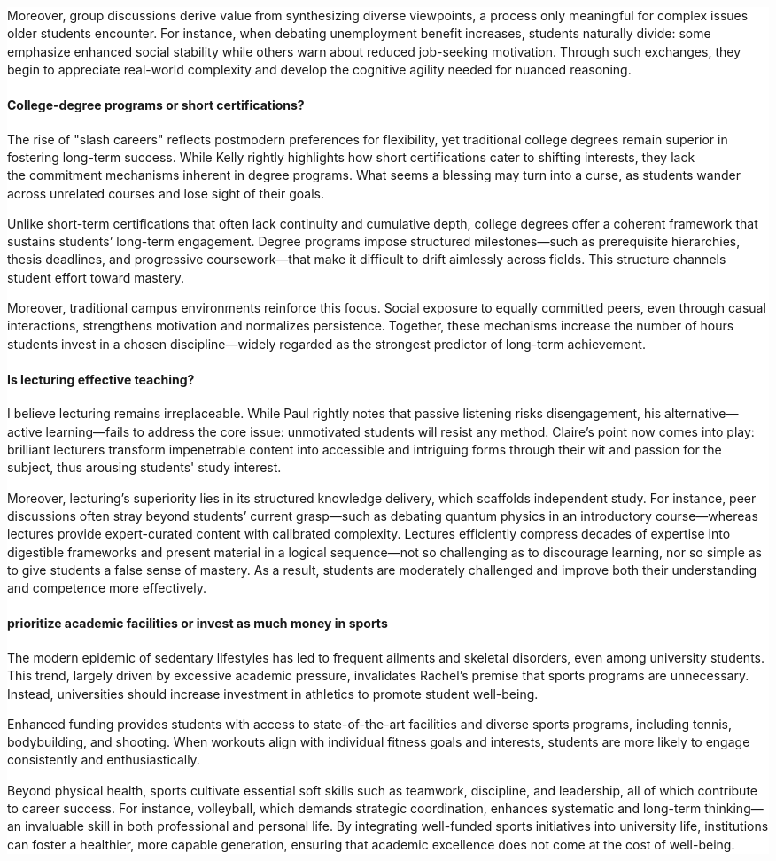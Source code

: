 Moreover, group discussions derive value from synthesizing diverse viewpoints, a process only meaningful for complex issues older students encounter. For instance, when debating unemployment benefit increases, students naturally divide: some emphasize enhanced social stability while others warn about reduced job-seeking motivation. Through such exchanges, they begin to appreciate real-world complexity and develop the cognitive agility needed for nuanced reasoning.

#### College-degree programs or short certifications?
The rise of "slash careers" reflects postmodern preferences for flexibility, yet traditional college degrees remain superior in fostering long-term success. While Kelly rightly highlights how short certifications cater to shifting interests, they lack the commitment mechanisms inherent in degree programs. What seems a blessing may turn into a curse, as students wander across unrelated courses and lose sight of their goals.

Unlike short-term certifications that often lack continuity and cumulative depth, college degrees offer a coherent framework that sustains students’ long-term engagement. Degree programs impose structured milestones—such as prerequisite hierarchies, thesis deadlines, and progressive coursework—that make it difficult to drift aimlessly across fields. This structure channels student effort toward mastery.

Moreover, traditional campus environments reinforce this focus. Social exposure to equally committed peers, even through casual interactions, strengthens motivation and normalizes persistence. Together, these mechanisms increase the number of hours students invest in a chosen discipline—widely regarded as the strongest predictor of long-term achievement.


#### Is lecturing effective teaching?
I believe lecturing remains irreplaceable. While Paul rightly notes that passive listening risks disengagement, his alternative—active learning—fails to address the core issue: unmotivated students will resist any method. Claire’s point now comes into play: brilliant lecturers transform impenetrable content into accessible and intriguing forms through their wit and passion for the subject, thus arousing students' study interest.

Moreover, lecturing’s superiority lies in its structured knowledge delivery, which scaffolds independent study. For instance, peer discussions often stray beyond students’ current grasp—such as debating quantum physics in an introductory course—whereas lectures provide expert-curated content with calibrated complexity. Lectures efficiently compress decades of expertise into digestible frameworks and present material in a logical sequence—not so challenging as to discourage learning, nor so simple as to give students a false sense of mastery. As a result, students are moderately challenged and improve both their understanding and competence more effectively.

#### prioritize academic facilities or invest as much money in sports

The modern epidemic of sedentary lifestyles has led to frequent ailments and skeletal disorders, even among university students. This trend, largely driven by excessive academic pressure, invalidates Rachel’s premise that sports programs are unnecessary. Instead, universities should increase investment in athletics to promote student well-being.

Enhanced funding provides students with access to state-of-the-art facilities and diverse sports programs, including tennis, bodybuilding, and shooting. When workouts align with individual fitness goals and interests, students are more likely to engage consistently and enthusiastically. 

Beyond physical health, sports cultivate essential soft skills such as teamwork, discipline, and leadership, all of which contribute to career success. For instance, volleyball, which demands strategic coordination, enhances systematic and long-term thinking—an invaluable skill in both professional and personal life. By integrating well-funded sports initiatives into university life, institutions can foster a healthier, more capable generation, ensuring that academic excellence does not come at the cost of well-being.
